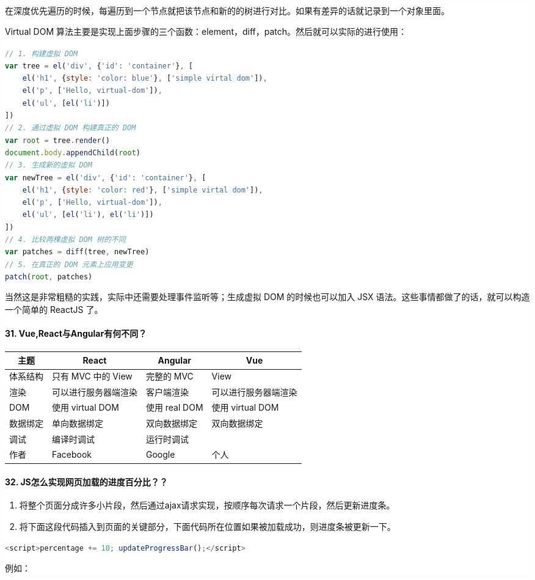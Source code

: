在深度优先遍历的时候，每遍历到一个节点就把该节点和新的的树进行对比。如果有差异的话就记录到一个对象里面。

Virtual DOM 算法主要是实现上面步骤的三个函数：element，diff，patch。然后就可以实际的进行使用：

```javascript
// 1. 构建虚拟 DOM
var tree = el('div', {'id': 'container'}, [
    el('h1', {style: 'color: blue'}, ['simple virtal dom']),
    el('p', ['Hello, virtual-dom']),
    el('ul', [el('li')])
])
// 2. 通过虚拟 DOM 构建真正的 DOM
var root = tree.render()
document.body.appendChild(root)
// 3. 生成新的虚拟 DOM
var newTree = el('div', {'id': 'container'}, [
    el('h1', {style: 'color: red'}, ['simple virtal dom']),
    el('p', ['Hello, virtual-dom']),
    el('ul', [el('li'), el('li')])
])
// 4. 比较两棵虚拟 DOM 树的不同
var patches = diff(tree, newTree)
// 5. 在真正的 DOM 元素上应用变更
patch(root, patches)

```

当然这是非常粗糙的实践，实际中还需要处理事件监听等；生成虚拟 DOM 的时候也可以加入 JSX 语法。这些事情都做了的话，就可以构造一个简单的 ReactJS 了。

#### 31. Vue,React与Angular有何不同？

|  主题	|  React	|  Angular |  Vue    |
|  ----------------  | ----------------  | ----------------  | ----------------  |
|  体系结构	|  只有 MVC 中的 View	|  完整的 MVC | View | 
|  渲染	|  可以进行服务器端渲染	|  客户端渲染 | 可以进行服务器端渲染  |
|  DOM	|  使用 virtual DOM	|  使用 real DOM | 使用 virtual DOM  |
|  数据绑定	|  单向数据绑定	|  双向数据绑定 | 双向数据绑定   |
|  调试	|  编译时调试	|  运行时调试|   |
|  作者	|  Facebook	|  Google | 个人 |

#### 32. JS怎么实现网页加载的进度百分比？？

1. 将整个页面分成许多小片段，然后通过ajax请求实现，按顺序每次请求一个片段，然后更新进度条。

2. 将下面这段代码插入到页面的关键部分，下面代码所在位置如果被加载成功，则进度条被更新一下。

```javascript
<script>percentage += 10; updateProgressBar();</script>
```

例如：
